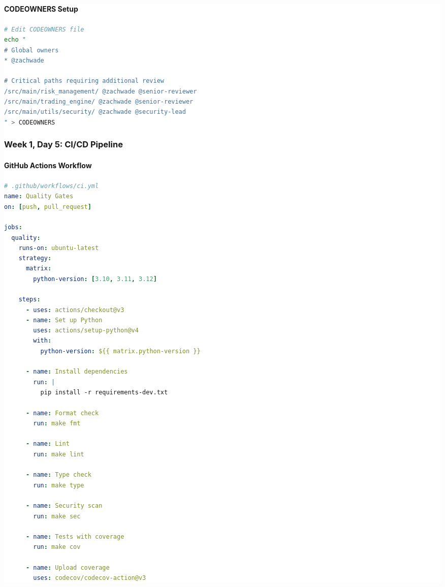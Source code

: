 #### CODEOWNERS Setup
```bash
# Edit CODEOWNERS file
echo "
# Global owners
* @zachwade

# Critical paths requiring additional review
/src/main/risk_management/ @zachwade @senior-reviewer
/src/main/trading_engine/ @zachwade @senior-reviewer
/src/main/utils/security/ @zachwade @security-lead
" > CODEOWNERS
```

### Week 1, Day 5: CI/CD Pipeline

#### GitHub Actions Workflow
```yaml
# .github/workflows/ci.yml
name: Quality Gates
on: [push, pull_request]

jobs:
  quality:
    runs-on: ubuntu-latest
    strategy:
      matrix:
        python-version: [3.10, 3.11, 3.12]
    
    steps:
      - uses: actions/checkout@v3
      - name: Set up Python
        uses: actions/setup-python@v4
        with:
          python-version: ${{ matrix.python-version }}
      
      - name: Install dependencies
        run: |
          pip install -r requirements-dev.txt
      
      - name: Format check
        run: make fmt
      
      - name: Lint
        run: make lint
      
      - name: Type check
        run: make type
      
      - name: Security scan
        run: make sec
      
      - name: Tests with coverage
        run: make cov
      
      - name: Upload coverage
        uses: codecov/codecov-action@v3
```
